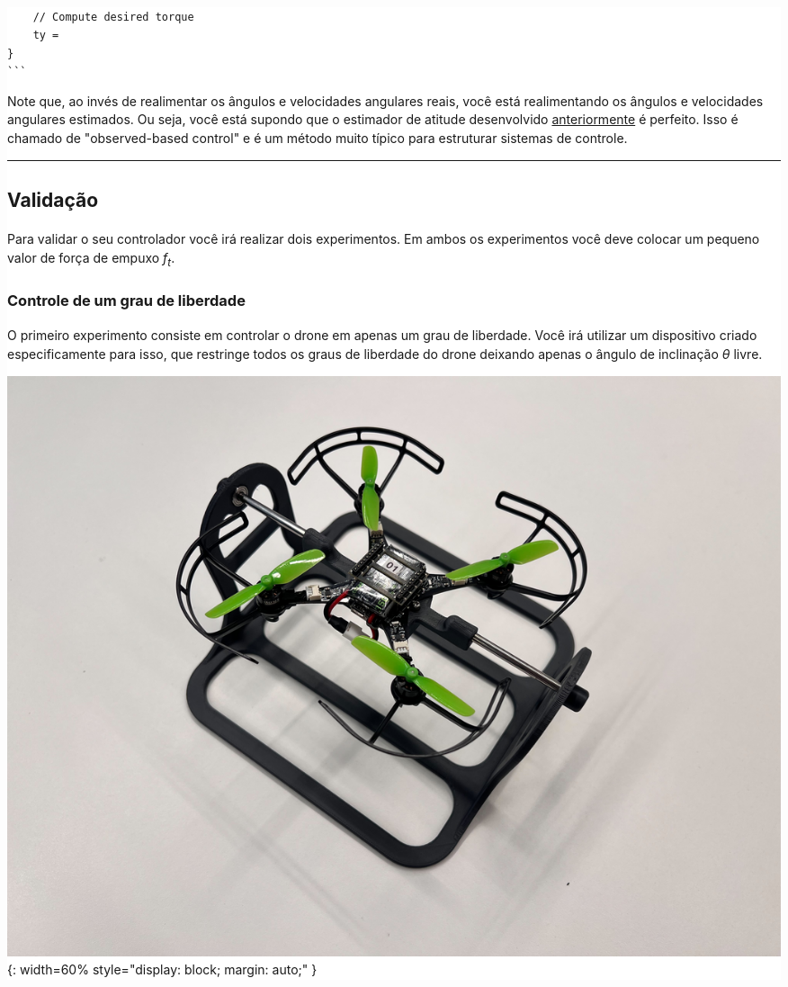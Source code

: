         // Compute desired torque
        ty = 
    }
    ```  

Note que, ao invés de realimentar os ângulos e velocidades angulares reais, você está realimentando os ângulos e velocidades angulares estimados. Ou seja, você está supondo que o estimador de atitude desenvolvido [anteriormente](../estimator/attitude_estimator.md) é perfeito. Isso é chamado de "observed-based control" e é um método muito típico para estruturar sistemas de controle.      

---

## Validação

Para validar o seu controlador você irá realizar dois experimentos. Em ambos os experimentos você deve colocar um pequeno valor de força de empuxo $f_t$.

### Controle de um grau de liberdade

O primeiro experimento consiste em controlar o drone em apenas um grau de liberdade. Você irá utilizar um dispositivo criado especificamente para isso, que restringe todos os graus de liberdade do drone deixando apenas o ângulo de inclinação $\theta$ livre.

![](images/device3.jpg){: width=60% style="display: block; margin: auto;" }
